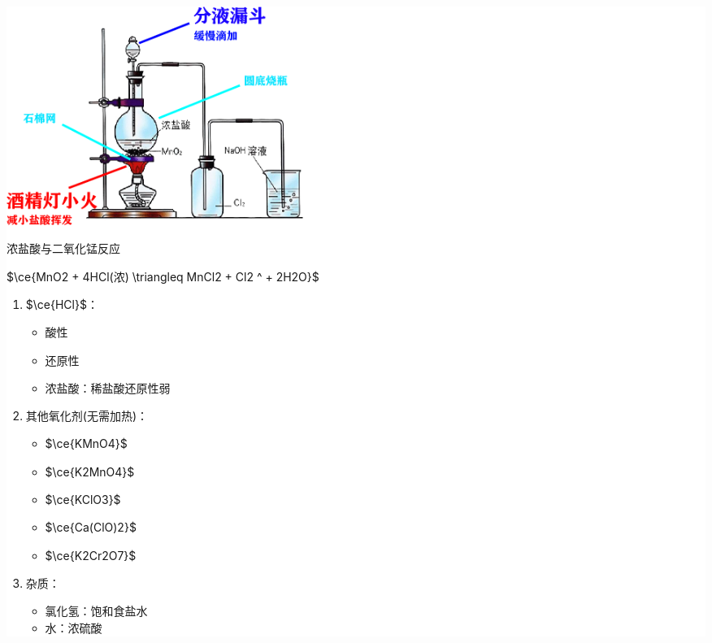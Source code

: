 <img src="%E5%AE%9E%E9%AA%8C%E8%A3%85%E7%BD%AE.png" style="zoom: 45%;" />

浓盐酸与二氧化锰反应

$\ce{MnO2 + 4HCl(浓) \triangleq MnCl2 + Cl2 ^ + 2H2O}$

1. $\ce{HCl}$：

	- 酸性

	- 还原性

	- 浓盐酸：稀盐酸还原性弱

2. 其他氧化剂(无需加热)：

	- $\ce{KMnO4}$

	- $\ce{K2MnO4}$

	- $\ce{KClO3}$

	- $\ce{Ca(ClO)2}$

	- $\ce{K2Cr2O7}$

3. 杂质：
	- 氯化氢：饱和食盐水
	- 水：浓硫酸

